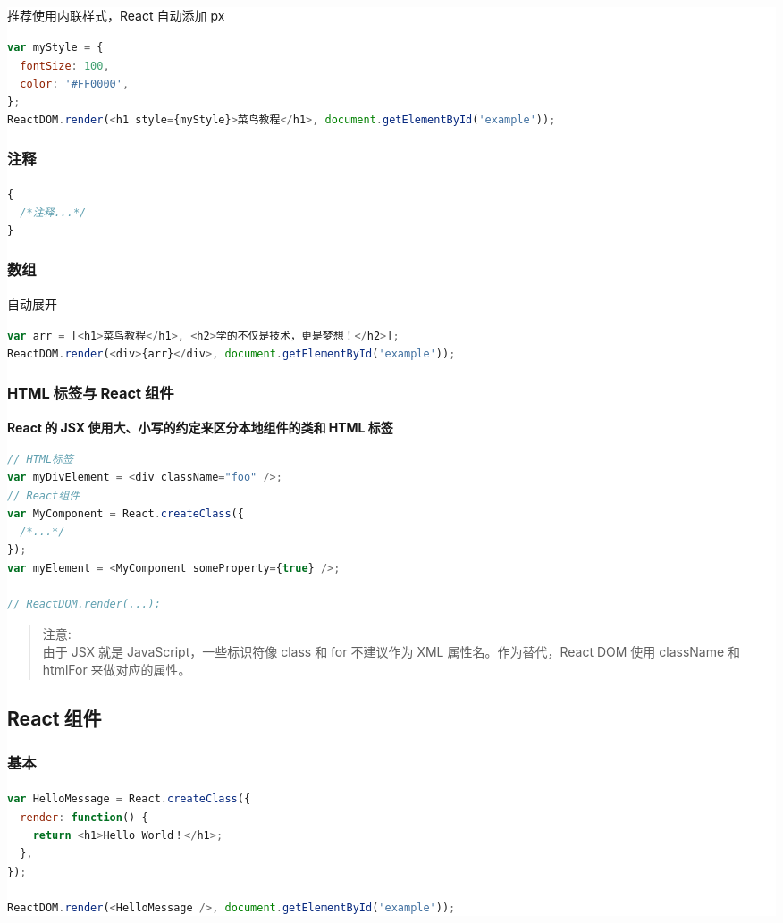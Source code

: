 推荐使用内联样式，React 自动添加 px

```js
var myStyle = {
  fontSize: 100,
  color: '#FF0000',
};
ReactDOM.render(<h1 style={myStyle}>菜鸟教程</h1>, document.getElementById('example'));
```

### 注释

```js
{
  /*注释...*/
}
```

### 数组

自动展开

```js
var arr = [<h1>菜鸟教程</h1>, <h2>学的不仅是技术，更是梦想！</h2>];
ReactDOM.render(<div>{arr}</div>, document.getElementById('example'));
```

### HTML 标签与 React 组件

**React 的 JSX 使用大、小写的约定来区分本地组件的类和 HTML 标签**

```js
// HTML标签
var myDivElement = <div className="foo" />;
// React组件
var MyComponent = React.createClass({
  /*...*/
});
var myElement = <MyComponent someProperty={true} />;

// ReactDOM.render(...);
```

> 注意:  
> 由于 JSX 就是 JavaScript，一些标识符像 class 和 for 不建议作为 XML 属性名。作为替代，React DOM 使用 className 和 htmlFor 来做对应的属性。

## React 组件

### 基本

```js
var HelloMessage = React.createClass({
  render: function() {
    return <h1>Hello World！</h1>;
  },
});

ReactDOM.render(<HelloMessage />, document.getElementById('example'));
```
